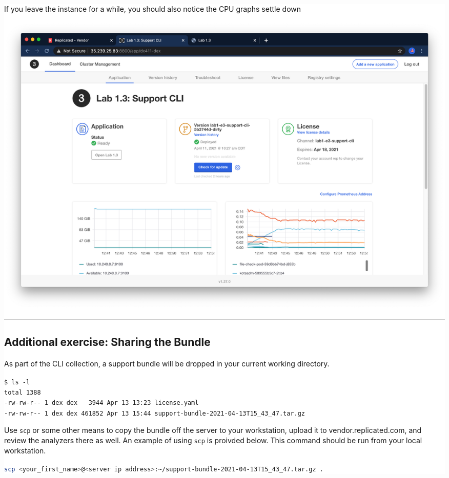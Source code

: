 If you leave the instance for a while, you should also notice the CPU graphs settle down

![stable-graphs](./img/stable-graphs.png)

***
## Additional exercise: Sharing the Bundle

As part of the CLI collection, a support bundle will be dropped in your current working directory.


```text
$ ls -l
total 1388
-rw-rw-r-- 1 dex dex   3944 Apr 13 13:23 license.yaml
-rw-rw-r-- 1 dex dex 461852 Apr 13 15:44 support-bundle-2021-04-13T15_43_47.tar.gz
```

Use `scp` or some other means to copy the bundle off the server to your workstation, upload it to vendor.replicated.com, and review the analyzers there as well. 
An example of using `scp` is proivded below. 
This command should be run from your local workstation.

```bash
scp <your_first_name>@<server ip address>:~/support-bundle-2021-04-13T15_43_47.tar.gz .
```
